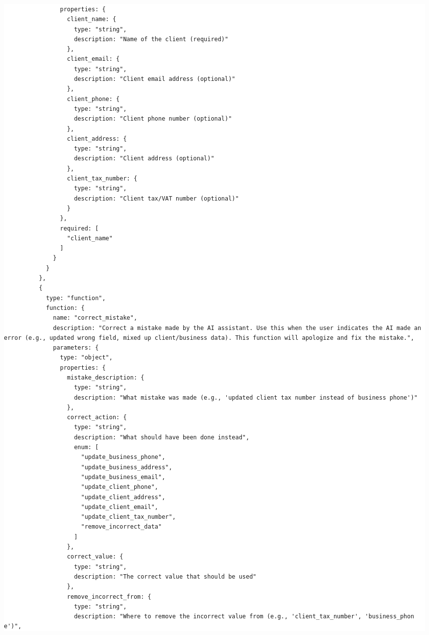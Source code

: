                     properties: {
                      client_name: {
                        type: "string",
                        description: "Name of the client (required)"
                      },
                      client_email: {
                        type: "string",
                        description: "Client email address (optional)"
                      },
                      client_phone: {
                        type: "string",
                        description: "Client phone number (optional)"
                      },
                      client_address: {
                        type: "string",
                        description: "Client address (optional)"
                      },
                      client_tax_number: {
                        type: "string",
                        description: "Client tax/VAT number (optional)"
                      }
                    },
                    required: [
                      "client_name"
                    ]
                  }
                }
              },
              {
                type: "function",
                function: {
                  name: "correct_mistake",
                  description: "Correct a mistake made by the AI assistant. Use this when the user indicates the AI made an error (e.g., updated wrong field, mixed up client/business data). This function will apologize and fix the mistake.",
                  parameters: {
                    type: "object",
                    properties: {
                      mistake_description: {
                        type: "string",
                        description: "What mistake was made (e.g., 'updated client tax number instead of business phone')"
                      },
                      correct_action: {
                        type: "string",
                        description: "What should have been done instead",
                        enum: [
                          "update_business_phone",
                          "update_business_address",
                          "update_business_email",
                          "update_client_phone",
                          "update_client_address",
                          "update_client_email",
                          "update_client_tax_number",
                          "remove_incorrect_data"
                        ]
                      },
                      correct_value: {
                        type: "string",
                        description: "The correct value that should be used"
                      },
                      remove_incorrect_from: {
                        type: "string",
                        description: "Where to remove the incorrect value from (e.g., 'client_tax_number', 'business_phone')",